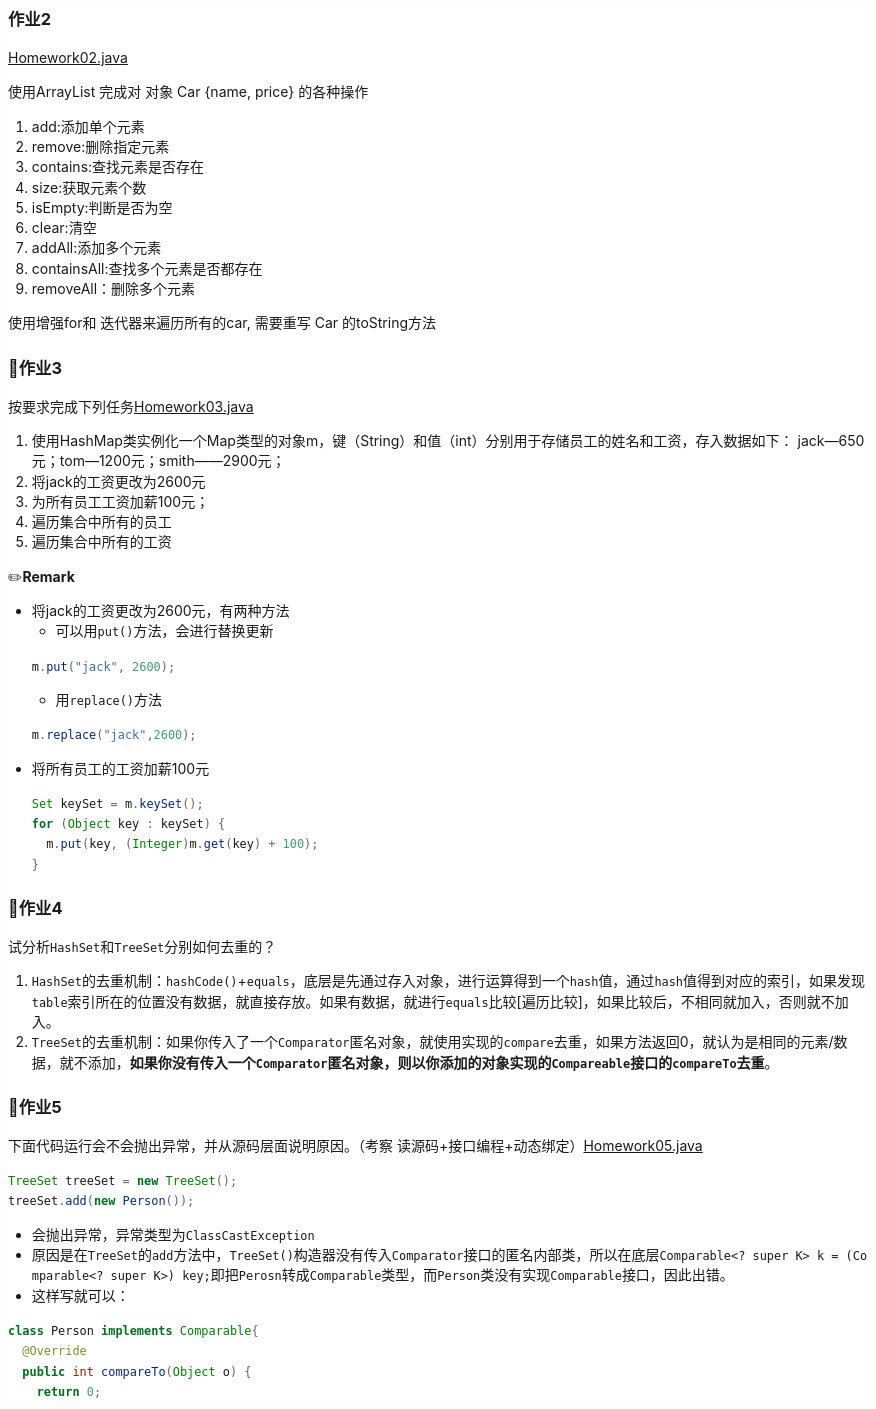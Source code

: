 ### 作业2
[Homework02.java](/code/chapter14/src/com/jinjin/homework/Homework02.java)

使用ArrayList 完成对 对象 Car {name, price} 的各种操作
1. add:添加单个元素
2. remove:删除指定元素
3. contains:查找元素是否存在
4. size:获取元素个数
5. isEmpty:判断是否为空
6. clear:清空
7. addAll:添加多个元素
8. containsAll:查找多个元素是否都存在
9. removeAll：删除多个元素

使用增强for和 迭代器来遍历所有的car, 需要重写 Car 的toString方法

### 🔺作业3
按要求完成下列任务[Homework03.java](/code/chapter14/src/com/jinjin/homework/Homework03.java)
1. 使用HashMap类实例化一个Map类型的对象m，键（String）和值（int）分别用于存储员工的姓名和工资，存入数据如下：	jack—650元；tom—1200元；smith——2900元；
2. 将jack的工资更改为2600元
3. 为所有员工工资加薪100元；
4. 遍历集合中所有的员工
5. 遍历集合中所有的工资

✏️**Remark**
* 将jack的工资更改为2600元，有两种方法
  * 可以用`put()`方法，会进行替换更新
  ```java
  m.put("jack", 2600);
  ```
  * 用`replace()`方法
  ```java
  m.replace("jack",2600);
  ```
* 将所有员工的工资加薪100元
  ```java
  Set keySet = m.keySet();
  for (Object key : keySet) {
    m.put(key, (Integer)m.get(key) + 100);
  }
  ```
### 🔺作业4
试分析`HashSet`和`TreeSet`分别如何去重的？
1. `HashSet`的去重机制：`hashCode()`+`equals`，底层是先通过存入对象，进行运算得到一个`hash`值，通过`hash`值得到对应的索引，如果发现`table`索引所在的位置没有数据，就直接存放。如果有数据，就进行`equals`比较[遍历比较]，如果比较后，不相同就加入，否则就不加入。
2. `TreeSet`的去重机制：如果你传入了一个`Comparator`匿名对象，就使用实现的`compare`去重，如果方法返回0，就认为是相同的元素/数据，就不添加，**如果你没有传入一个`Comparator`匿名对象，则以你添加的对象实现的`Compareable`接口的`compareTo`去重**。

### 🔺作业5
下面代码运行会不会抛出异常，并从源码层面说明原因。（考察 读源码+接口编程+动态绑定）[Homework05.java](/code/chapter14/src/com/jinjin/homework/Homework05.java)
```java
TreeSet treeSet = new TreeSet();
treeSet.add(new Person());
```
* 会抛出异常，异常类型为`ClassCastException`
* 原因是在`TreeSet`的`add`方法中，`TreeSet()`构造器没有传入`Comparator`接口的匿名内部类，所以在底层`Comparable<? super K> k = (Comparable<? super K>) key;`即把`Perosn`转成`Comparable`类型，而`Person`类没有实现`Comparable`接口，因此出错。
* 这样写就可以：
```java
class Person implements Comparable{
  @Override
  public int compareTo(Object o) {
    return 0;
```